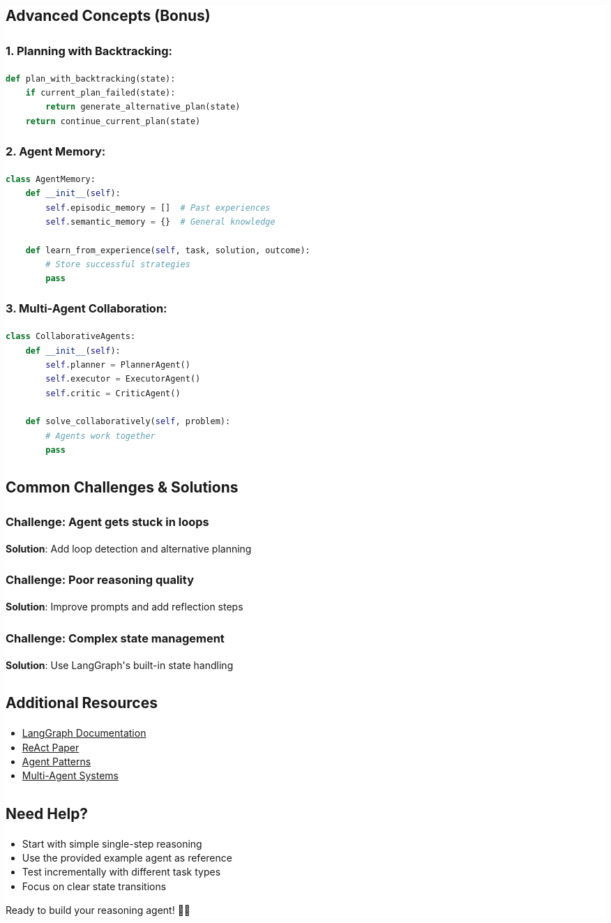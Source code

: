 ## Advanced Concepts (Bonus)

### 1. Planning with Backtracking:
```python
def plan_with_backtracking(state):
    if current_plan_failed(state):
        return generate_alternative_plan(state)
    return continue_current_plan(state)
```

### 2. Agent Memory:
```python
class AgentMemory:
    def __init__(self):
        self.episodic_memory = []  # Past experiences
        self.semantic_memory = {}  # General knowledge
        
    def learn_from_experience(self, task, solution, outcome):
        # Store successful strategies
        pass
```

### 3. Multi-Agent Collaboration:
```python
class CollaborativeAgents:
    def __init__(self):
        self.planner = PlannerAgent()
        self.executor = ExecutorAgent()
        self.critic = CriticAgent()
        
    def solve_collaboratively(self, problem):
        # Agents work together
        pass
```

## Common Challenges & Solutions

### Challenge: Agent gets stuck in loops
**Solution**: Add loop detection and alternative planning

### Challenge: Poor reasoning quality
**Solution**: Improve prompts and add reflection steps

### Challenge: Complex state management
**Solution**: Use LangGraph's built-in state handling

## Additional Resources

- [LangGraph Documentation](https://python.langchain.com/docs/langgraph)
- [ReAct Paper](https://arxiv.org/abs/2210.03629)
- [Agent Patterns](https://blog.langchain.dev/planning-agents/)
- [Multi-Agent Systems](https://python.langchain.com/docs/use_cases/agent_simulations)

## Need Help?

- Start with simple single-step reasoning
- Use the provided example agent as reference
- Test incrementally with different task types
- Focus on clear state transitions

Ready to build your reasoning agent! 🤖🧠 